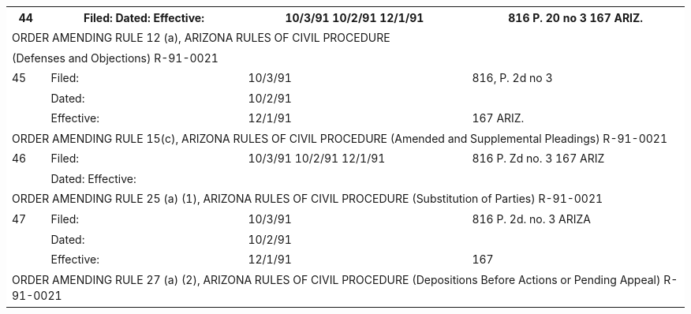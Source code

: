 
<table>
<tr>
<th>44</th>
<th>Filed: Dated: Effective:</th>
<th>10/3/91 10/2/91 12/1/91</th>
<th>816 P. 20 no 3 167 ARIZ.</th>
</tr>
<tr>
<td colspan="4">ORDER AMENDING RULE 12 (a), ARIZONA RULES OF CIVIL PROCEDURE</td>
</tr>
<tr>
<td colspan="4">(Defenses and Objections) R-91-0021</td>
</tr>
<tr>
<td rowspan="3">45</td>
<td>Filed:</td>
<td>10/3/91</td>
<td rowspan="2">816, P. 2d no 3</td>
</tr>
<tr>
<td>Dated:</td>
<td>10/2/91</td>
</tr>
<tr>
<td>Effective:</td>
<td>12/1/91</td>
<td>167 ARIZ.</td>
</tr>
<tr>
<td colspan="4">ORDER AMENDING RULE 15(c), ARIZONA RULES OF CIVIL PROCEDURE (Amended and Supplemental Pleadings) R-91-0021</td>
</tr>
<tr>
<td rowspan="2">46</td>
<td>Filed:</td>
<td rowspan="2">10/3/91 10/2/91 12/1/91</td>
<td rowspan="2">816 P. Zd no. 3 167 ARIZ</td>
</tr>
<tr>
<td>Dated: Effective:</td>
</tr>
<tr>
<td colspan="4">ORDER AMENDING RULE 25 (a) (1), ARIZONA RULES OF CIVIL PROCEDURE (Substitution of Parties) R-91-0021</td>
</tr>
<tr>
<td rowspan="3">47</td>
<td>Filed:</td>
<td>10/3/91</td>
<td rowspan="2">816 P. 2d. no. 3 ARIZA</td>
</tr>
<tr>
<td>Dated:</td>
<td>10/2/91</td>
</tr>
<tr>
<td>Effective:</td>
<td>12/1/91</td>
<td>167</td>
</tr>
<tr>
<td colspan="4">ORDER AMENDING RULE 27 (a) (2), ARIZONA RULES OF CIVIL PROCEDURE (Depositions Before Actions or Pending Appeal) R-91-0021</td>
